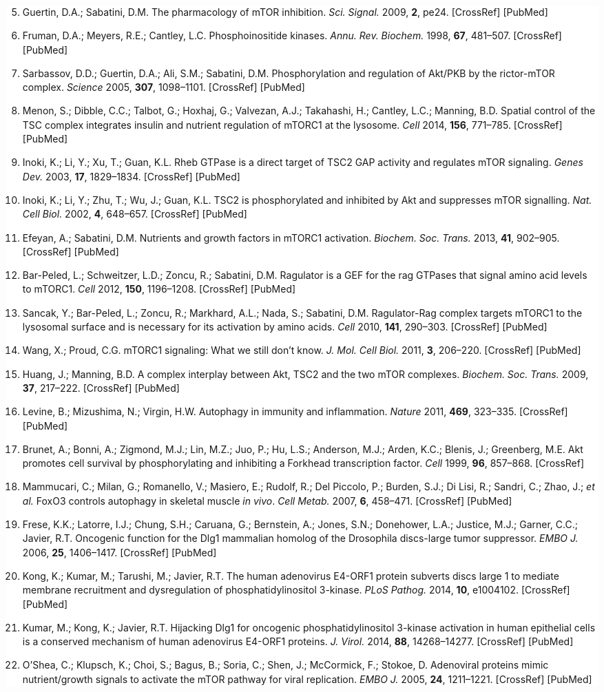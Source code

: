 5. Guertin, D.A.; Sabatini, D.M. The pharmacology of mTOR inhibition. *Sci. Signal.* 2009, **2**, pe24. [CrossRef] [PubMed]

6. Fruman, D.A.; Meyers, R.E.; Cantley, L.C. Phosphoinositide kinases. *Annu. Rev. Biochem.* 1998, **67**, 481–507. [CrossRef] [PubMed]

7. Sarbassov, D.D.; Guertin, D.A.; Ali, S.M.; Sabatini, D.M. Phosphorylation and regulation of Akt/PKB by the rictor-mTOR complex. *Science* 2005, **307**, 1098–1101. [CrossRef] [PubMed]

8. Menon, S.; Dibble, C.C.; Talbot, G.; Hoxhaj, G.; Valvezan, A.J.; Takahashi, H.; Cantley, L.C.; Manning, B.D. Spatial control of the TSC complex integrates insulin and nutrient regulation of mTORC1 at the lysosome. *Cell* 2014, **156**, 771–785. [CrossRef] [PubMed]

9. Inoki, K.; Li, Y.; Xu, T.; Guan, K.L. Rheb GTPase is a direct target of TSC2 GAP activity and regulates mTOR signaling. *Genes Dev.* 2003, **17**, 1829–1834. [CrossRef] [PubMed]

10. Inoki, K.; Li, Y.; Zhu, T.; Wu, J.; Guan, K.L. TSC2 is phosphorylated and inhibited by Akt and suppresses mTOR signalling. *Nat. Cell Biol.* 2002, **4**, 648–657. [CrossRef] [PubMed]

11. Efeyan, A.; Sabatini, D.M. Nutrients and growth factors in mTORC1 activation. *Biochem. Soc. Trans.* 2013, **41**, 902–905. [CrossRef] [PubMed]

12. Bar-Peled, L.; Schweitzer, L.D.; Zoncu, R.; Sabatini, D.M. Ragulator is a GEF for the rag GTPases that signal amino acid levels to mTORC1. *Cell* 2012, **150**, 1196–1208. [CrossRef] [PubMed]

13. Sancak, Y.; Bar-Peled, L.; Zoncu, R.; Markhard, A.L.; Nada, S.; Sabatini, D.M. Ragulator-Rag complex targets mTORC1 to the lysosomal surface and is necessary for its activation by amino acids. *Cell* 2010, **141**, 290–303. [CrossRef] [PubMed]

14. Wang, X.; Proud, C.G. mTORC1 signaling: What we still don’t know. *J. Mol. Cell Biol.* 2011, **3**, 206–220. [CrossRef] [PubMed]

15. Huang, J.; Manning, B.D. A complex interplay between Akt, TSC2 and the two mTOR complexes. *Biochem. Soc. Trans.* 2009, **37**, 217–222. [CrossRef] [PubMed]

16. Levine, B.; Mizushima, N.; Virgin, H.W. Autophagy in immunity and inflammation. *Nature* 2011, **469**, 323–335. [CrossRef] [PubMed]

17. Brunet, A.; Bonni, A.; Zigmond, M.J.; Lin, M.Z.; Juo, P.; Hu, L.S.; Anderson, M.J.; Arden, K.C.; Blenis, J.; Greenberg, M.E. Akt promotes cell survival by phosphorylating and inhibiting a Forkhead transcription factor. *Cell* 1999, **96**, 857–868. [CrossRef]

18. Mammucari, C.; Milan, G.; Romanello, V.; Masiero, E.; Rudolf, R.; Del Piccolo, P.; Burden, S.J.; Di Lisi, R.; Sandri, C.; Zhao, J.; *et al.* FoxO3 controls autophagy in skeletal muscle *in vivo*. *Cell Metab.* 2007, **6**, 458–471. [CrossRef] [PubMed]

19. Frese, K.K.; Latorre, I.J.; Chung, S.H.; Caruana, G.; Bernstein, A.; Jones, S.N.; Donehower, L.A.; Justice, M.J.; Garner, C.C.; Javier, R.T. Oncogenic function for the Dlg1 mammalian homolog of the Drosophila discs-large tumor suppressor. *EMBO J.* 2006, **25**, 1406–1417. [CrossRef] [PubMed]

20. Kong, K.; Kumar, M.; Tarushi, M.; Javier, R.T. The human adenovirus E4-ORF1 protein subverts discs large 1 to mediate membrane recruitment and dysregulation of phosphatidylinositol 3-kinase. *PLoS Pathog.* 2014, **10**, e1004102. [CrossRef] [PubMed]

21. Kumar, M.; Kong, K.; Javier, R.T. Hijacking Dlg1 for oncogenic phosphatidylinositol 3-kinase activation in human epithelial cells is a conserved mechanism of human adenovirus E4-ORF1 proteins. *J. Virol.* 2014, **88**, 14268–14277. [CrossRef] [PubMed]

22. O’Shea, C.; Klupsch, K.; Choi, S.; Bagus, B.; Soria, C.; Shen, J.; McCormick, F.; Stokoe, D. Adenoviral proteins mimic nutrient/growth signals to activate the mTOR pathway for viral replication. *EMBO J.* 2005, **24**, 1211–1221. [CrossRef] [PubMed]
